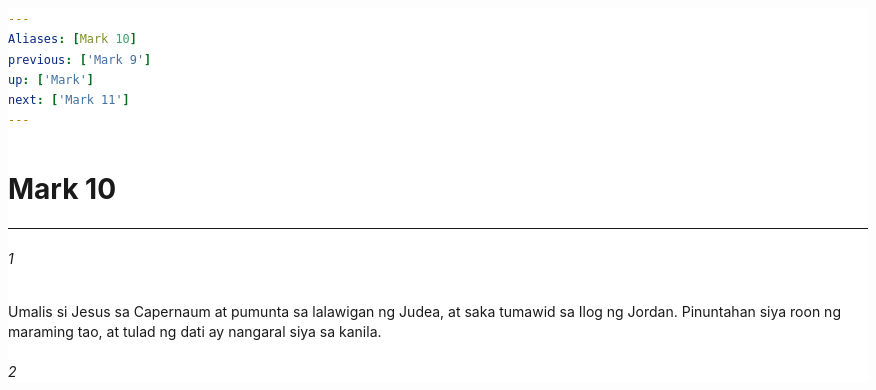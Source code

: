 ```yaml
---
Aliases: [Mark 10]
previous: ['Mark 9']
up: ['Mark']
next: ['Mark 11']
---
```

# Mark 10

***






















###### 1 










Umalis si Jesus sa Capernaum at pumunta sa lalawigan ng Judea, at saka tumawid sa Ilog ng Jordan. Pinuntahan siya roon ng maraming tao, at tulad ng dati ay nangaral siya sa kanila. 





















###### 2 








